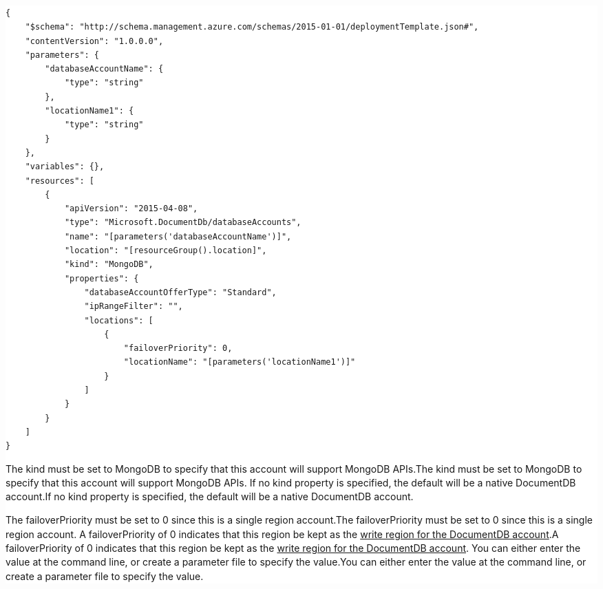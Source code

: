     {
        "$schema": "http://schema.management.azure.com/schemas/2015-01-01/deploymentTemplate.json#",
        "contentVersion": "1.0.0.0",
        "parameters": {
            "databaseAccountName": {
                "type": "string"
            },
            "locationName1": {
                "type": "string"
            }
        },
        "variables": {},
        "resources": [
            {
                "apiVersion": "2015-04-08",
                "type": "Microsoft.DocumentDb/databaseAccounts",
                "name": "[parameters('databaseAccountName')]",
                "location": "[resourceGroup().location]",
                "kind": "MongoDB",
                "properties": {
                    "databaseAccountOfferType": "Standard",
                    "ipRangeFilter": "",
                    "locations": [
                        {
                            "failoverPriority": 0,
                            "locationName": "[parameters('locationName1')]"
                        }
                    ]
                }
            }
        ]
    }

<span data-ttu-id="7b1c4-216">The kind must be set to MongoDB to specify that this account will support MongoDB APIs.</span><span class="sxs-lookup"><span data-stu-id="7b1c4-216">The kind must be set to MongoDB to specify that this account will support MongoDB APIs.</span></span> <span data-ttu-id="7b1c4-217">If no kind property is specified, the default will be a native DocumentDB account.</span><span class="sxs-lookup"><span data-stu-id="7b1c4-217">If no kind property is specified, the default will be a native DocumentDB account.</span></span>

<span data-ttu-id="7b1c4-218">The failoverPriority must be set to 0 since this is a single region account.</span><span class="sxs-lookup"><span data-stu-id="7b1c4-218">The failoverPriority must be set to 0 since this is a single region account.</span></span> <span data-ttu-id="7b1c4-219">A failoverPriority of 0 indicates that this region be kept as the [write region for the DocumentDB account][scaling-globally].</span><span class="sxs-lookup"><span data-stu-id="7b1c4-219">A failoverPriority of 0 indicates that this region be kept as the [write region for the DocumentDB account][scaling-globally].</span></span>
<span data-ttu-id="7b1c4-220">You can either enter the value at the command line, or create a parameter file to specify the value.</span><span class="sxs-lookup"><span data-stu-id="7b1c4-220">You can either enter the value at the command line, or create a parameter file to specify the value.</span></span>


[distribute-globally]: https://azure.microsoft.com/en-us/documentation/articles/documentdb-distribute-data-globally
[scaling-globally]: https://azure.microsoft.com/en-us/documentation/articles/documentdb-distribute-data-globally/#scaling-across-the-planet